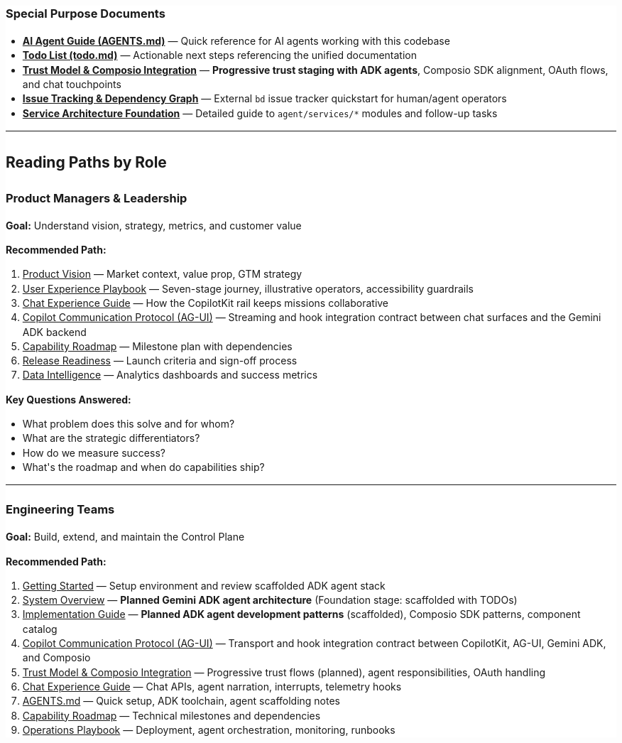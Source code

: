 ### Special Purpose Documents

- **[AI Agent Guide (AGENTS.md)](../AGENTS.md)** — Quick reference for AI agents working with this codebase
- **[Todo List (todo.md)](./todo.md)** — Actionable next steps referencing the unified documentation
- **[Trust Model & Composio Integration](./10_composio.md)** — **Progressive trust staging with ADK agents**, Composio SDK alignment, OAuth flows, and chat touchpoints
- **[Issue Tracking & Dependency Graph](./11_issue_tracking.md)** — External `bd` issue tracker quickstart for human/agent operators
- **[Service Architecture Foundation](./12_service_architecture.md)** — Detailed guide to `agent/services/*` modules and follow-up tasks

---

## Reading Paths by Role

### Product Managers & Leadership

**Goal:** Understand vision, strategy, metrics, and customer value

**Recommended Path:**

1. [Product Vision](./01_product_vision.md) — Market context, value prop, GTM strategy
2. [User Experience Playbook](./03_user_experience.md) — Seven-stage journey, illustrative operators, accessibility guardrails
3. [Chat Experience Guide](./03a_chat_experience.md) — How the CopilotKit rail keeps missions collaborative
4. [Copilot Communication Protocol (AG-UI)](./04a_copilot_protocol.md) — Streaming and hook integration contract between chat surfaces and the Gemini ADK backend
5. [Capability Roadmap](./05_capability_roadmap.md) — Milestone plan with dependencies
6. [Release Readiness](./09_release_readiness.md) — Launch criteria and sign-off process
7. [Data Intelligence](./06_data_intelligence.md) — Analytics dashboards and success metrics

**Key Questions Answered:**

- What problem does this solve and for whom?
- What are the strategic differentiators?
- How do we measure success?
- What's the roadmap and when do capabilities ship?

---

### Engineering Teams

**Goal:** Build, extend, and maintain the Control Plane

**Recommended Path:**

1. [Getting Started](./08_getting_started.md) — Setup environment and review scaffolded ADK agent stack
2. [System Overview](./02_system_overview.md) — **Planned Gemini ADK agent architecture** (Foundation stage: scaffolded with TODOs)
3. [Implementation Guide](./04_implementation_guide.md) — **Planned ADK agent development patterns** (scaffolded), Composio SDK patterns, component catalog
4. [Copilot Communication Protocol (AG-UI)](./04a_copilot_protocol.md) — Transport and hook integration contract between CopilotKit, AG-UI, Gemini ADK, and Composio
5. [Trust Model & Composio Integration](./10_composio.md) — Progressive trust flows (planned), agent responsibilities, OAuth handling
6. [Chat Experience Guide](./03a_chat_experience.md) — Chat APIs, agent narration, interrupts, telemetry hooks
7. [AGENTS.md](../AGENTS.md) — Quick setup, ADK toolchain, agent scaffolding notes
8. [Capability Roadmap](./05_capability_roadmap.md) — Technical milestones and dependencies
9. [Operations Playbook](./07_operations_playbook.md) — Deployment, agent orchestration, monitoring, runbooks